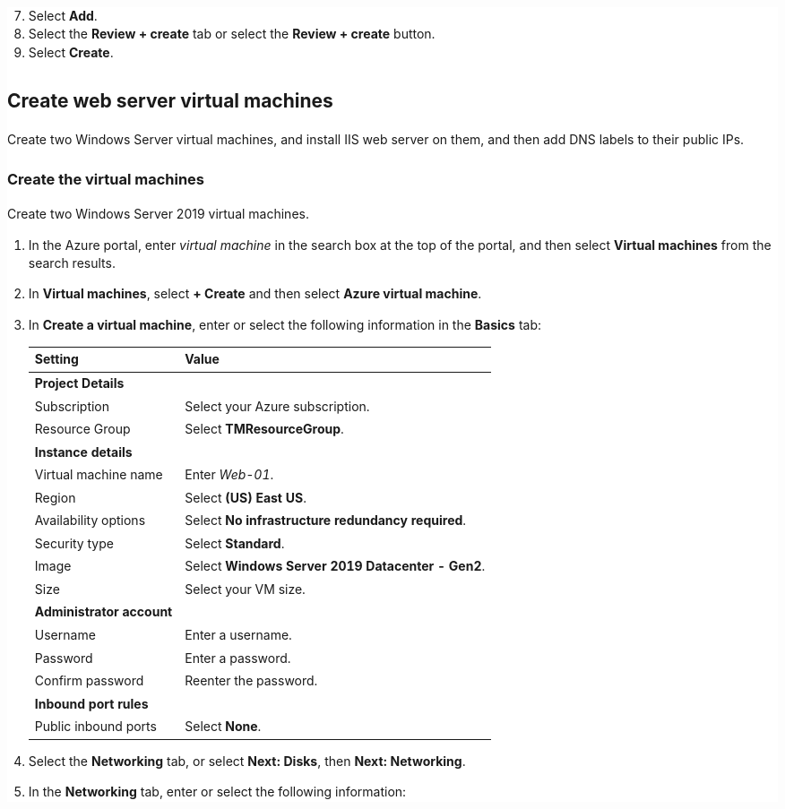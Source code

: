 7. Select **Add**.
8. Select the **Review + create** tab or select the **Review + create** button.
9. Select **Create**.

## Create web server virtual machines

Create two Windows Server virtual machines, and install IIS web server on them, and then add DNS labels to their public IPs.

### Create the virtual machines

Create two Windows Server 2019 virtual machines.

1. In the Azure portal, enter *virtual machine* in the search box at the top of the portal, and then select **Virtual machines** from the search results.
2. In **Virtual machines**, select **+ Create** and then select **Azure virtual machine**.
3. In **Create a virtual machine**, enter or select the following information in the **Basics** tab:

    | Setting | Value |
    |---------|-------|
    | **Project Details**   |  |
    | Subscription  | Select your Azure subscription. |
    | Resource Group   | Select **TMResourceGroup**. |
    | **Instance details**   |   |
    | Virtual machine name  | Enter *Web-01*. |
    | Region    | Select **(US) East US**. |
    | Availability options  | Select **No infrastructure redundancy required**. |
    | Security type    | Select **Standard**. |
    | Image   | Select **Windows Server 2019 Datacenter - Gen2**. |
    | Size   | Select your VM size. |
    | **Administrator account** |  |
    | Username  | Enter a username. |
    | Password  | Enter a password. |
    | Confirm password  | Reenter the password. |
    | **Inbound port rules** |    |
    | Public inbound ports | Select **None**. |


4. Select the **Networking** tab, or select **Next: Disks**, then **Next: Networking**.
5. In the **Networking** tab, enter or select the following information:
